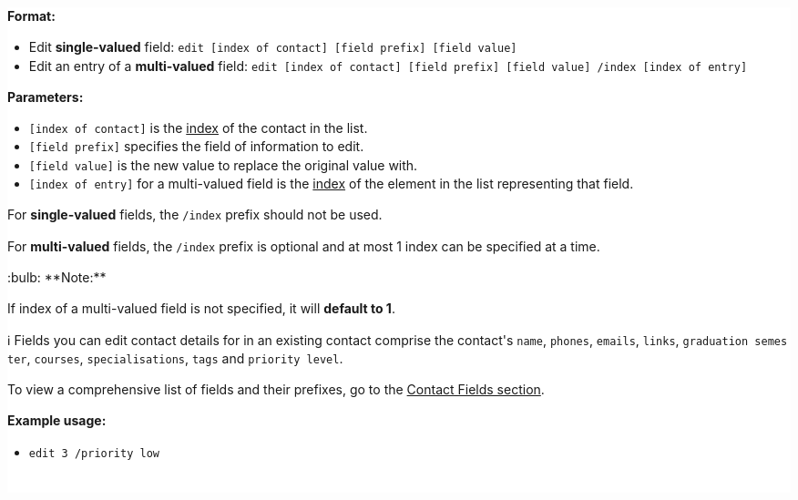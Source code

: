 **Format:**

* Edit **single-valued** field: `edit [index of contact] [field prefix] [field value]`
* Edit an entry of a **multi-valued** field: `edit [index of contact] [field prefix] [field value] /index [index of entry]`

**Parameters:**

* `[index of contact]` is the [index](#indices) of the contact in the list.
* `[field prefix]` specifies the field of information to edit.
* `[field value]` is the new value to replace the original value with.
* `[index of entry]` for a multi-valued field is the [index](#indices) of the element in the list representing that field.

For **single-valued** fields, the `/index` prefix should not be used.

For **multi-valued** fields, the `/index` prefix is optional and at most 1 index can be specified at a time.

<div markdown="span" class="alert alert-warning">
:bulb: **Note:**

If index of a multi-valued field is not specified, it will **default to 1**.
</div>

<div markdown="block" class="alert alert-info">

:information_source: Fields you can edit contact details for in an existing contact comprise the contact's `name`, `phones`, `emails`, `links`, `graduation semester`, `courses`, `specialisations`, `tags` and `priority level`.

To view a comprehensive list of fields and their prefixes, go to the [Contact Fields section](#contact-fields).
</div>

<div style="break-after:page"></div>

**Example usage:**

* `edit 3 /priority low`

    &nbsp;